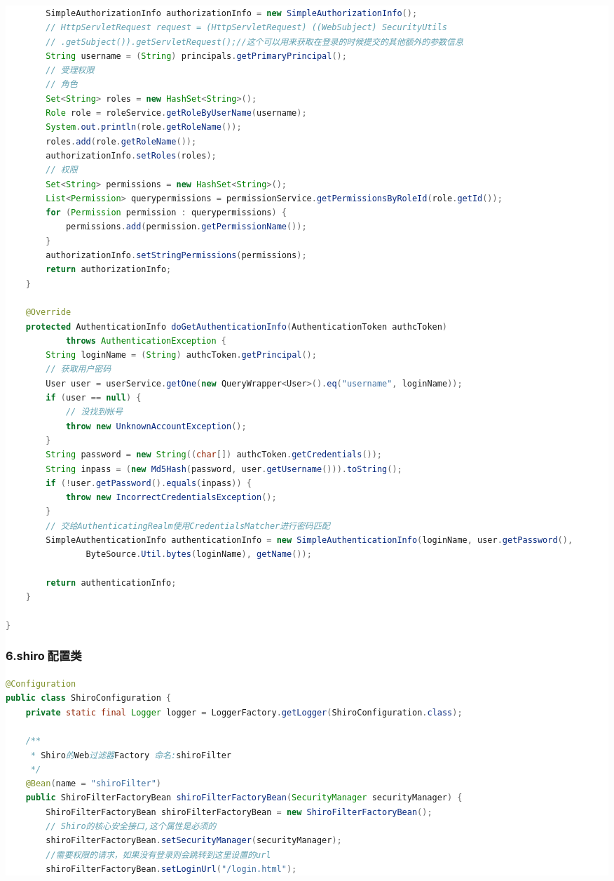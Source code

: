 ```java
		SimpleAuthorizationInfo authorizationInfo = new SimpleAuthorizationInfo();
		// HttpServletRequest request = (HttpServletRequest) ((WebSubject) SecurityUtils
		// .getSubject()).getServletRequest();//这个可以用来获取在登录的时候提交的其他额外的参数信息
		String username = (String) principals.getPrimaryPrincipal();
		// 受理权限
		// 角色
		Set<String> roles = new HashSet<String>();
		Role role = roleService.getRoleByUserName(username);
		System.out.println(role.getRoleName());
		roles.add(role.getRoleName());
		authorizationInfo.setRoles(roles);
		// 权限
		Set<String> permissions = new HashSet<String>();
		List<Permission> querypermissions = permissionService.getPermissionsByRoleId(role.getId());
		for (Permission permission : querypermissions) {
			permissions.add(permission.getPermissionName());
		}
		authorizationInfo.setStringPermissions(permissions);
		return authorizationInfo;
	}

	@Override
	protected AuthenticationInfo doGetAuthenticationInfo(AuthenticationToken authcToken)
			throws AuthenticationException {
		String loginName = (String) authcToken.getPrincipal();
		// 获取用户密码
		User user = userService.getOne(new QueryWrapper<User>().eq("username", loginName));
		if (user == null) {
			// 没找到帐号
			throw new UnknownAccountException();
		}
		String password = new String((char[]) authcToken.getCredentials());
		String inpass = (new Md5Hash(password, user.getUsername())).toString();
		if (!user.getPassword().equals(inpass)) {
			throw new IncorrectCredentialsException();
		}
		// 交给AuthenticatingRealm使用CredentialsMatcher进行密码匹配
		SimpleAuthenticationInfo authenticationInfo = new SimpleAuthenticationInfo(loginName, user.getPassword(),
				ByteSource.Util.bytes(loginName), getName());

		return authenticationInfo;
	}

}
```
### 6.shiro 配置类
```java
@Configuration
public class ShiroConfiguration {
	private static final Logger logger = LoggerFactory.getLogger(ShiroConfiguration.class);

	/**
	 * Shiro的Web过滤器Factory 命名:shiroFilter
	 */
	@Bean(name = "shiroFilter")
	public ShiroFilterFactoryBean shiroFilterFactoryBean(SecurityManager securityManager) {
		ShiroFilterFactoryBean shiroFilterFactoryBean = new ShiroFilterFactoryBean();
		// Shiro的核心安全接口,这个属性是必须的
		shiroFilterFactoryBean.setSecurityManager(securityManager);
		//需要权限的请求，如果没有登录则会跳转到这里设置的url
		shiroFilterFactoryBean.setLoginUrl("/login.html");
```